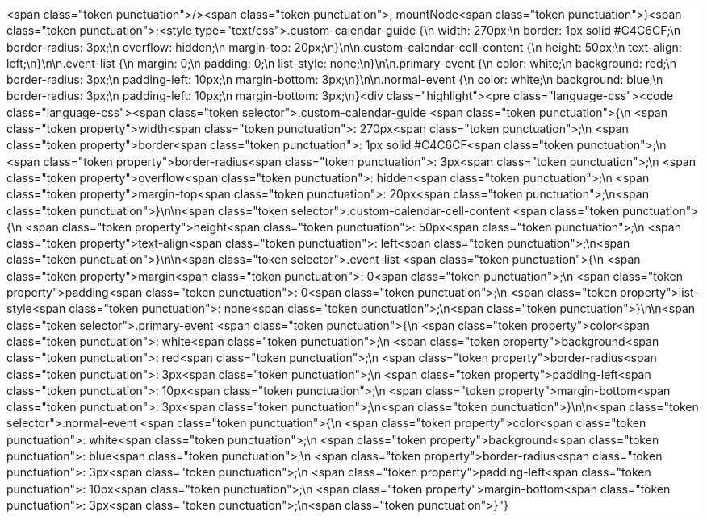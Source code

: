 <span class=\"token punctuation\">/></span></span><span class=\"token punctuation\">,</span> mountNode<span class=\"token punctuation\">)</span><span class=\"token punctuation\">;</span></code></pre></div><style type=\"text/css\">.custom-calendar-guide {\n    width: 270px;\n    border: 1px solid #C4C6CF;\n    border-radius: 3px;\n    overflow: hidden;\n    margin-top: 20px;\n}\n\n.custom-calendar-cell-content {\n    height: 50px;\n    text-align: left;\n}\n\n.event-list {\n    margin: 0;\n    padding: 0;\n    list-style: none;\n}\n\n.primary-event {\n    color: white;\n    background: red;\n    border-radius: 3px;\n    padding-left: 10px;\n    margin-bottom: 3px;\n}\n\n.normal-event {\n    color: white;\n    background: blue;\n    border-radius: 3px;\n    padding-left: 10px;\n    margin-bottom: 3px;\n}</style><div class=\"highlight\"><pre class=\"language-css\"><code class=\"language-css\"><span class=\"token selector\">.custom-calendar-guide</span> <span class=\"token punctuation\">{</span>\n    <span class=\"token property\">width</span><span class=\"token punctuation\">:</span> 270px<span class=\"token punctuation\">;</span>\n    <span class=\"token property\">border</span><span class=\"token punctuation\">:</span> 1px solid #C4C6CF<span class=\"token punctuation\">;</span>\n    <span class=\"token property\">border-radius</span><span class=\"token punctuation\">:</span> 3px<span class=\"token punctuation\">;</span>\n    <span class=\"token property\">overflow</span><span class=\"token punctuation\">:</span> hidden<span class=\"token punctuation\">;</span>\n    <span class=\"token property\">margin-top</span><span class=\"token punctuation\">:</span> 20px<span class=\"token punctuation\">;</span>\n<span class=\"token punctuation\">}</span>\n\n<span class=\"token selector\">.custom-calendar-cell-content</span> <span class=\"token punctuation\">{</span>\n    <span class=\"token property\">height</span><span class=\"token punctuation\">:</span> 50px<span class=\"token punctuation\">;</span>\n    <span class=\"token property\">text-align</span><span class=\"token punctuation\">:</span> left<span class=\"token punctuation\">;</span>\n<span class=\"token punctuation\">}</span>\n\n<span class=\"token selector\">.event-list</span> <span class=\"token punctuation\">{</span>\n    <span class=\"token property\">margin</span><span class=\"token punctuation\">:</span> 0<span class=\"token punctuation\">;</span>\n    <span class=\"token property\">padding</span><span class=\"token punctuation\">:</span> 0<span class=\"token punctuation\">;</span>\n    <span class=\"token property\">list-style</span><span class=\"token punctuation\">:</span> none<span class=\"token punctuation\">;</span>\n<span class=\"token punctuation\">}</span>\n\n<span class=\"token selector\">.primary-event</span> <span class=\"token punctuation\">{</span>\n    <span class=\"token property\">color</span><span class=\"token punctuation\">:</span> white<span class=\"token punctuation\">;</span>\n    <span class=\"token property\">background</span><span class=\"token punctuation\">:</span> red<span class=\"token punctuation\">;</span>\n    <span class=\"token property\">border-radius</span><span class=\"token punctuation\">:</span> 3px<span class=\"token punctuation\">;</span>\n    <span class=\"token property\">padding-left</span><span class=\"token punctuation\">:</span> 10px<span class=\"token punctuation\">;</span>\n    <span class=\"token property\">margin-bottom</span><span class=\"token punctuation\">:</span> 3px<span class=\"token punctuation\">;</span>\n<span class=\"token punctuation\">}</span>\n\n<span class=\"token selector\">.normal-event</span> <span class=\"token punctuation\">{</span>\n    <span class=\"token property\">color</span><span class=\"token punctuation\">:</span> white<span class=\"token punctuation\">;</span>\n    <span class=\"token property\">background</span><span class=\"token punctuation\">:</span> blue<span class=\"token punctuation\">;</span>\n    <span class=\"token property\">border-radius</span><span class=\"token punctuation\">:</span> 3px<span class=\"token punctuation\">;</span>\n    <span class=\"token property\">padding-left</span><span class=\"token punctuation\">:</span> 10px<span class=\"token punctuation\">;</span>\n    <span class=\"token property\">margin-bottom</span><span class=\"token punctuation\">:</span> 3px<span class=\"token punctuation\">;</span>\n<span class=\"token punctuation\">}</span></code></pre></div>"}